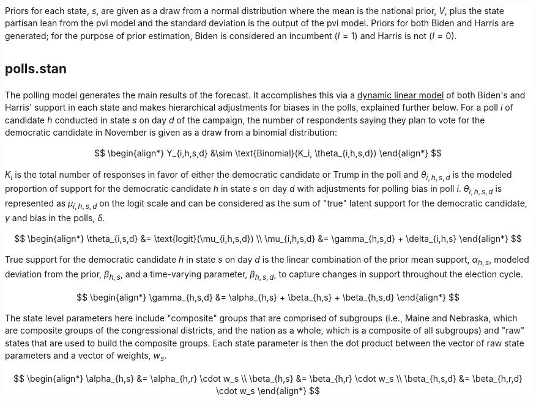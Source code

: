 Priors for each state, $s$, are given as a draw from a normal distribution where the mean is the national prior, $V$, plus the state partisan lean from the pvi model and the standard deviation is the output of the pvi model. Priors for both Biden and Harris are generated; for the purpose of prior estimation, Biden is considered an incumbent ($I=1$) and Harris is not ($I=0$).

## polls.stan

The polling model generates the main results of the forecast. It accomplishes this via a [dynamic linear model](https://mc-stan.org/docs/functions-reference/distributions_over_unbounded_vectors.html#gaussian-dynamic-linear-models) of both Biden's and Harris' support in each state and makes hierarchical adjustments for biases in the polls, explained further below. For a poll $i$ of candidate $h$ conducted in state $s$ on day $d$ of the campaign, the number of respondents saying they plan to vote for the democratic candidate in November is given as a draw from a binomial distribution:

$$
\begin{align*}
Y_{i,h,s,d} &\sim \text{Binomial}(K_i, \theta_{i,h,s,d})
\end{align*}
$$

$K_i$ is the total number of responses in favor of either the democratic candidate or Trump in the poll and $\theta_{i,h,s,d}$ is the modeled proportion of support for the democratic candidate $h$ in state $s$ on day $d$ with adjustments for polling bias in poll $i$. $\theta_{i,h,s,d}$ is represented as $\mu_{i,h,s,d}$ on the logit scale and can be considered as the sum of "true" latent support for the democratic candidate, $\gamma$ and bias in the polls, $\delta$.

$$
\begin{align*}
\theta_{i,s,d} &= \text{logit}(\mu_{i,h,s,d}) \\
\mu_{i,h,s,d} &= \gamma_{h,s,d} + \delta_{i,h,s}
\end{align*}
$$

True support for the democratic candidate $h$ in state $s$ on day $d$ is the linear combination of the prior mean support, $\alpha_{h,s}$, modeled deviation from the prior, $\beta_{h,s}$, and a time-varying parameter, $\beta_{h,s,d}$, to capture changes in support throughout the election cycle. 

$$
\begin{align*}
\gamma_{h,s,d} &= \alpha_{h,s} + \beta_{h,s} + \beta_{h,s,d}
\end{align*}
$$

The state level parameters here include "composite" groups that are comprised of subgroups (i.e., Maine and Nebraska, which are composite groups of the congressional districts, and the nation as a whole, which is a composite of all subgroups) and "raw" states that are used to build the composite groups. Each state parameter is then the dot product between the vector of raw state parameters and a vector of weights, $w_s$.

$$
\begin{align*}
\alpha_{h,s} &= \alpha_{h,r} \cdot w_s \\
\beta_{h,s} &= \beta_{h,r} \cdot w_s \\
\beta_{h,s,d} &= \beta_{h,r,d} \cdot w_s
\end{align*}
$$
